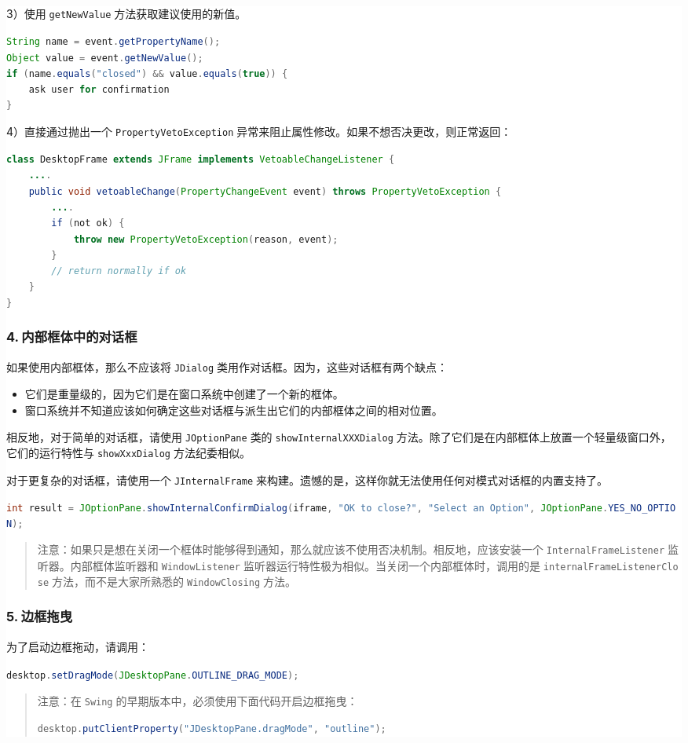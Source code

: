 3）使用 `getNewValue` 方法获取建议使用的新值。

```java
String name = event.getPropertyName();
Object value = event.getNewValue();
if (name.equals("closed") && value.equals(true)) {
    ask user for confirmation
}
```

4）直接通过抛出一个 `PropertyVetoException` 异常来阻止属性修改。如果不想否决更改，则正常返回：

```java
class DesktopFrame extends JFrame implements VetoableChangeListener {
    ....
    public void vetoableChange(PropertyChangeEvent event) throws PropertyVetoException {
        ....
        if (not ok) {
            throw new PropertyVetoException(reason, event);
        }
        // return normally if ok
    }
}
```

### 4. 内部框体中的对话框

如果使用内部框体，那么不应该将 `JDialog` 类用作对话框。因为，这些对话框有两个缺点：

+ 它们是重量级的，因为它们是在窗口系统中创建了一个新的框体。
+ 窗口系统并不知道应该如何确定这些对话框与派生出它们的内部框体之间的相对位置。

相反地，对于简单的对话框，请使用 `JOptionPane` 类的 `showInternalXXXDialog` 方法。除了它们是在内部框体上放置一个轻量级窗口外，它们的运行特性与 `showXxxDialog` 方法纪委相似。

对于更复杂的对话框，请使用一个 `JInternalFrame` 来构建。遗憾的是，这样你就无法使用任何对模式对话框的内置支持了。

```java
int result = JOptionPane.showInternalConfirmDialog(iframe, "OK to close?", "Select an Option", JOptionPane.YES_NO_OPTION);
```

> 注意：如果只是想在关闭一个框体时能够得到通知，那么就应该不使用否决机制。相反地，应该安装一个 `InternalFrameListener` 监听器。内部框体监听器和 `WindowListener` 监听器运行特性极为相似。当关闭一个内部框体时，调用的是 `internalFrameListenerClose` 方法，而不是大家所熟悉的 `WindowClosing` 方法。

### 5. 边框拖曳

为了启动边框拖动，请调用：

```java
desktop.setDragMode(JDesktopPane.OUTLINE_DRAG_MODE);
```

> 注意：在 `Swing` 的早期版本中，必须使用下面代码开启边框拖曳：
>
> ```java
> desktop.putClientProperty("JDesktopPane.dragMode", "outline");
> ```
